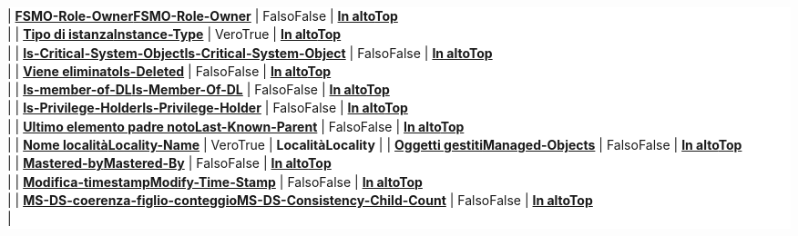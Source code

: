 | [<span data-ttu-id="832a8-218">**FSMO-Role-Owner**</span><span class="sxs-lookup"><span data-stu-id="832a8-218">**FSMO-Role-Owner**</span></span>](a-fsmoroleowner.md)                                | <span data-ttu-id="832a8-219">Falso</span><span class="sxs-lookup"><span data-stu-id="832a8-219">False</span></span>     | [<span data-ttu-id="832a8-220">**In alto**</span><span class="sxs-lookup"><span data-stu-id="832a8-220">**Top**</span></span>](c-top.md)<br/> |
| [<span data-ttu-id="832a8-221">**Tipo di istanza**</span><span class="sxs-lookup"><span data-stu-id="832a8-221">**Instance-Type**</span></span>](a-instancetype.md)                                   | <span data-ttu-id="832a8-222">Vero</span><span class="sxs-lookup"><span data-stu-id="832a8-222">True</span></span>      | [<span data-ttu-id="832a8-223">**In alto**</span><span class="sxs-lookup"><span data-stu-id="832a8-223">**Top**</span></span>](c-top.md)<br/> |
| [<span data-ttu-id="832a8-224">**Is-Critical-System-Object**</span><span class="sxs-lookup"><span data-stu-id="832a8-224">**Is-Critical-System-Object**</span></span>](a-iscriticalsystemobject.md)             | <span data-ttu-id="832a8-225">Falso</span><span class="sxs-lookup"><span data-stu-id="832a8-225">False</span></span>     | [<span data-ttu-id="832a8-226">**In alto**</span><span class="sxs-lookup"><span data-stu-id="832a8-226">**Top**</span></span>](c-top.md)<br/> |
| [<span data-ttu-id="832a8-227">**Viene eliminato**</span><span class="sxs-lookup"><span data-stu-id="832a8-227">**Is-Deleted**</span></span>](a-isdeleted.md)                                         | <span data-ttu-id="832a8-228">Falso</span><span class="sxs-lookup"><span data-stu-id="832a8-228">False</span></span>     | [<span data-ttu-id="832a8-229">**In alto**</span><span class="sxs-lookup"><span data-stu-id="832a8-229">**Top**</span></span>](c-top.md)<br/> |
| [<span data-ttu-id="832a8-230">**Is-member-of-DL**</span><span class="sxs-lookup"><span data-stu-id="832a8-230">**Is-Member-Of-DL**</span></span>](a-memberof.md)                                     | <span data-ttu-id="832a8-231">Falso</span><span class="sxs-lookup"><span data-stu-id="832a8-231">False</span></span>     | [<span data-ttu-id="832a8-232">**In alto**</span><span class="sxs-lookup"><span data-stu-id="832a8-232">**Top**</span></span>](c-top.md)<br/> |
| [<span data-ttu-id="832a8-233">**Is-Privilege-Holder**</span><span class="sxs-lookup"><span data-stu-id="832a8-233">**Is-Privilege-Holder**</span></span>](a-isprivilegeholder.md)                        | <span data-ttu-id="832a8-234">Falso</span><span class="sxs-lookup"><span data-stu-id="832a8-234">False</span></span>     | [<span data-ttu-id="832a8-235">**In alto**</span><span class="sxs-lookup"><span data-stu-id="832a8-235">**Top**</span></span>](c-top.md)<br/> |
| [<span data-ttu-id="832a8-236">**Ultimo elemento padre noto**</span><span class="sxs-lookup"><span data-stu-id="832a8-236">**Last-Known-Parent**</span></span>](a-lastknownparent.md)                            | <span data-ttu-id="832a8-237">Falso</span><span class="sxs-lookup"><span data-stu-id="832a8-237">False</span></span>     | [<span data-ttu-id="832a8-238">**In alto**</span><span class="sxs-lookup"><span data-stu-id="832a8-238">**Top**</span></span>](c-top.md)<br/> |
| [<span data-ttu-id="832a8-239">**Nome località**</span><span class="sxs-lookup"><span data-stu-id="832a8-239">**Locality-Name**</span></span>](a-l.md)                                              | <span data-ttu-id="832a8-240">Vero</span><span class="sxs-lookup"><span data-stu-id="832a8-240">True</span></span>      | <span data-ttu-id="832a8-241">**Località**</span><span class="sxs-lookup"><span data-stu-id="832a8-241">**Locality**</span></span>                    |
| [<span data-ttu-id="832a8-242">**Oggetti gestiti**</span><span class="sxs-lookup"><span data-stu-id="832a8-242">**Managed-Objects**</span></span>](a-managedobjects.md)                               | <span data-ttu-id="832a8-243">Falso</span><span class="sxs-lookup"><span data-stu-id="832a8-243">False</span></span>     | [<span data-ttu-id="832a8-244">**In alto**</span><span class="sxs-lookup"><span data-stu-id="832a8-244">**Top**</span></span>](c-top.md)<br/> |
| [<span data-ttu-id="832a8-245">**Mastered-by**</span><span class="sxs-lookup"><span data-stu-id="832a8-245">**Mastered-By**</span></span>](a-masteredby.md)                                       | <span data-ttu-id="832a8-246">Falso</span><span class="sxs-lookup"><span data-stu-id="832a8-246">False</span></span>     | [<span data-ttu-id="832a8-247">**In alto**</span><span class="sxs-lookup"><span data-stu-id="832a8-247">**Top**</span></span>](c-top.md)<br/> |
| [<span data-ttu-id="832a8-248">**Modifica-timestamp**</span><span class="sxs-lookup"><span data-stu-id="832a8-248">**Modify-Time-Stamp**</span></span>](a-modifytimestamp.md)                            | <span data-ttu-id="832a8-249">Falso</span><span class="sxs-lookup"><span data-stu-id="832a8-249">False</span></span>     | [<span data-ttu-id="832a8-250">**In alto**</span><span class="sxs-lookup"><span data-stu-id="832a8-250">**Top**</span></span>](c-top.md)<br/> |
| [<span data-ttu-id="832a8-251">**MS-DS-coerenza-figlio-conteggio**</span><span class="sxs-lookup"><span data-stu-id="832a8-251">**MS-DS-Consistency-Child-Count**</span></span>](a-ms-ds-consistencychildcount.md)    | <span data-ttu-id="832a8-252">Falso</span><span class="sxs-lookup"><span data-stu-id="832a8-252">False</span></span>     | [<span data-ttu-id="832a8-253">**In alto**</span><span class="sxs-lookup"><span data-stu-id="832a8-253">**Top**</span></span>](c-top.md)<br/> |